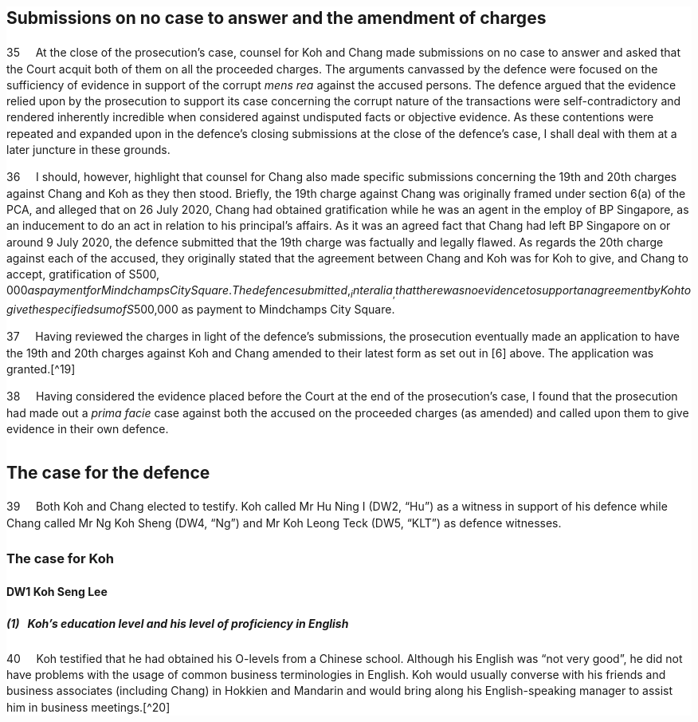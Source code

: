   
  

## Submissions on no case to answer and the amendment of charges

35     At the close of the prosecution’s case, counsel for Koh and Chang made submissions on no case to answer and asked that the Court acquit both of them on all the proceeded charges. The arguments canvassed by the defence were focused on the sufficiency of evidence in support of the corrupt _mens rea_ against the accused persons. The defence argued that the evidence relied upon by the prosecution to support its case concerning the corrupt nature of the transactions were self-contradictory and rendered inherently incredible when considered against undisputed facts or objective evidence. As these contentions were repeated and expanded upon in the defence’s closing submissions at the close of the defence’s case, I shall deal with them at a later juncture in these grounds.

36     I should, however, highlight that counsel for Chang also made specific submissions concerning the 19th and 20th charges against Chang and Koh as they then stood. Briefly, the 19th charge against Chang was originally framed under section 6(a) of the PCA, and alleged that on 26 July 2020, Chang had obtained gratification while he was an agent in the employ of BP Singapore, as an inducement to do an act in relation to his principal’s affairs. As it was an agreed fact that Chang had left BP Singapore on or around 9 July 2020, the defence submitted that the 19th charge was factually and legally flawed. As regards the 20th charge against each of the accused, they originally stated that the agreement between Chang and Koh was for Koh to give, and Chang to accept, gratification of S$500,000 as payment for Mindchamps City Square. The defence submitted, _inter alia_, that there was no evidence to support an agreement by Koh to give the specified sum of S$500,000 as payment to Mindchamps City Square.

37     Having reviewed the charges in light of the defence’s submissions, the prosecution eventually made an application to have the 19th and 20th charges against Koh and Chang amended to their latest form as set out in \[6\] above. The application was granted.[^19]

38     Having considered the evidence placed before the Court at the end of the prosecution’s case, I found that the prosecution had made out a _prima facie_ case against both the accused on the proceeded charges (as amended) and called upon them to give evidence in their own defence.

## The case for the defence

39     Both Koh and Chang elected to testify. Koh called Mr Hu Ning I (DW2, “Hu”) as a witness in support of his defence while Chang called Mr Ng Koh Sheng (DW4, “Ng”) and Mr Koh Leong Teck (DW5, “KLT”) as defence witnesses.

### The case for Koh

#### DW1 Koh Seng Lee

##### (1)   Koh’s education level and his level of proficiency in English

40     Koh testified that he had obtained his O-levels from a Chinese school. Although his English was “not very good”, he did not have problems with the usage of common business terminologies in English. Koh would usually converse with his friends and business associates (including Chang) in Hokkien and Mandarin and would bring along his English-speaking manager to assist him in business meetings.[^20]
